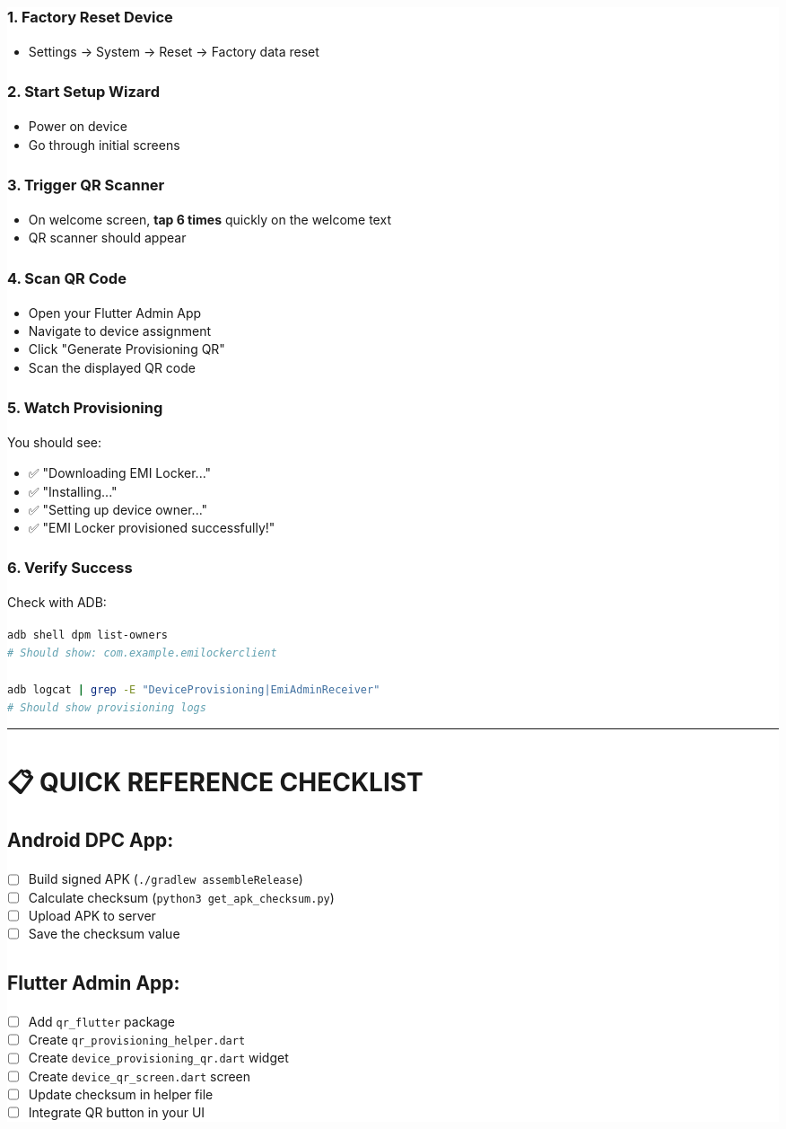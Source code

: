### 1. **Factory Reset Device**
- Settings → System → Reset → Factory data reset

### 2. **Start Setup Wizard**
- Power on device
- Go through initial screens

### 3. **Trigger QR Scanner**
- On welcome screen, **tap 6 times** quickly on the welcome text
- QR scanner should appear

### 4. **Scan QR Code**
- Open your Flutter Admin App
- Navigate to device assignment
- Click "Generate Provisioning QR"
- Scan the displayed QR code

### 5. **Watch Provisioning**
You should see:
- ✅ "Downloading EMI Locker..."
- ✅ "Installing..."
- ✅ "Setting up device owner..."
- ✅ "EMI Locker provisioned successfully!"

### 6. **Verify Success**
Check with ADB:
```bash
adb shell dpm list-owners
# Should show: com.example.emilockerclient

adb logcat | grep -E "DeviceProvisioning|EmiAdminReceiver"
# Should show provisioning logs
```

---

# 📋 QUICK REFERENCE CHECKLIST

## Android DPC App:
- [ ] Build signed APK (`./gradlew assembleRelease`)
- [ ] Calculate checksum (`python3 get_apk_checksum.py`)
- [ ] Upload APK to server
- [ ] Save the checksum value

## Flutter Admin App:
- [ ] Add `qr_flutter` package
- [ ] Create `qr_provisioning_helper.dart`
- [ ] Create `device_provisioning_qr.dart` widget
- [ ] Create `device_qr_screen.dart` screen
- [ ] Update checksum in helper file
- [ ] Integrate QR button in your UI

